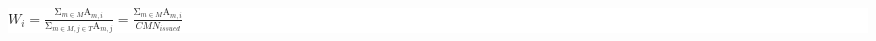 <p><span class="katex--display"><span class="katex-display"><span class="katex"><span class="katex-mathml"><math><semantics><mrow><msub><mi>W</mi><mi>i</mi></msub><mo>=</mo><mfrac><mrow><msub><mi mathvariant="normal">Σ</mi><mrow><mi>m</mi><mo>∈</mo><mi mathvariant="script">M</mi></mrow></msub><msub><mi mathvariant="normal">A</mi><mrow><mi>m</mi><mo separator="true">,</mo><mi>i</mi></mrow></msub></mrow><mrow><msub><mi mathvariant="normal">Σ</mi><mrow><mi>m</mi><mo>∈</mo><mi mathvariant="script">M</mi><mo separator="true">,</mo><mi>j</mi><mo>∈</mo><mi mathvariant="script">T</mi></mrow></msub><msub><mi mathvariant="normal">A</mi><mrow><mi>m</mi><mo separator="true">,</mo><mi>j</mi></mrow></msub></mrow></mfrac><mo>=</mo><mfrac><mrow><msub><mi mathvariant="normal">Σ</mi><mrow><mi>m</mi><mo>∈</mo><mi mathvariant="script">M</mi></mrow></msub><msub><mi mathvariant="normal">A</mi><mrow><mi>m</mi><mo separator="true">,</mo><mi>i</mi></mrow></msub></mrow><mrow><mi>C</mi><mi>M</mi><msub><mi>N</mi><mrow><mi>i</mi><mi>s</mi><mi>s</mi><mi>u</mi><mi>e</mi><mi>d</mi></mrow></msub></mrow></mfrac></mrow><annotation encoding="application/x-tex">W_i = \frac{\Sigma_{m\in \mathcal{M}} \mathrm{A}_{m,i}}{\Sigma_{m\in \mathcal{M}, j\in \mathcal{T}} \mathrm{A}_{m,j}} = \frac{\Sigma_{m\in \mathcal{M}}